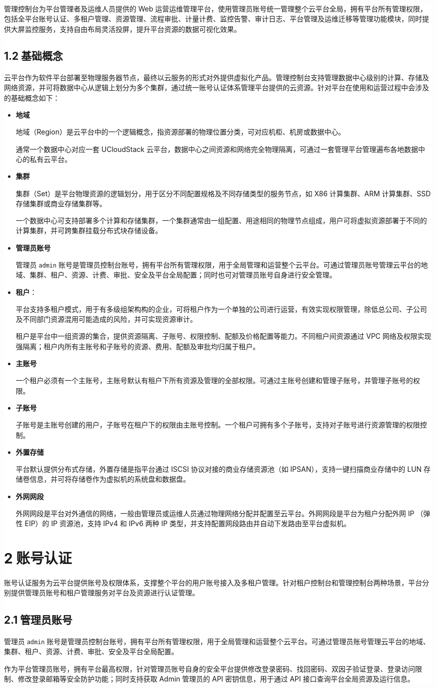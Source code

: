 管理控制台为平台管理者及运维人员提供的 Web 运营运维管理平台，使用管理员账号统一管理整个云平台全局，拥有平台所有管理权限，包括全平台账号认证、多租户管理、资源管理、流程审批、计量计费、监控告警、审计日志、平台管理及运维迁移等管理功能模块，同时提供大屏监控服务，支持自由布局灵活投屏，提升平台资源的数据可视化效果。

## 1.2 基础概念

云平台作为软件平台部署至物理服务器节点，最终以云服务的形式对外提供虚拟化产品。管理控制台支持管理数据中心级别的计算、存储及网络资源，并可将数据中心从逻辑上划分为多个集群，通过统一账号认证体系管理平台提供的云资源。针对平台在使用和运营过程中会涉及的基础概念如下：

* **地域**

  地域（Region）是云平台中的一个逻辑概念，指资源部署的物理位置分类，可对应机柜、机房或数据中心。

  通常一个数据中心对应一套 UCloudStack 云平台，数据中心之间资源和网络完全物理隔离，可通过一套管理平台管理遍布各地数据中心的私有云平台。

* **集群**

  集群（Set）是平台物理资源的逻辑划分，用于区分不同配置规格及不同存储类型的服务节点，如 X86 计算集群、ARM 计算集群、SSD 存储集群或商业存储集群等。

  一个数据中心可支持部署多个计算和存储集群，一个集群通常由一组配置、用途相同的物理节点组成，用户可将虚拟资源部署于不同的计算集群，并可跨集群挂载分布式块存储设备。

* **管理员账号**

  管理员 `admin` 账号是管理员控制台账号，拥有平台所有管理权限，用于全局管理和运营整个云平台。可通过管理员账号管理云平台的地域、集群、租户、资源、计费、审批、安全及平台全局配置；同时也可对管理员账号自身进行安全管理。

* **租户**：

  平台支持多租户模式，用于有多级组架构构的企业，可将租户作为一个单独的公司进行运营，有效实现权限管理，除低总公司、子公司及不同部门资源混用可能造成的风险，并可实现资源审计。

  租户是平台中一组资源的集合，提供资源隔离、子账号、权限控制、配额及价格配置等能力。不同租户间资源通过 VPC 网络及权限实现强隔离；租户内所有主账号和子账号的资源、费用、配额及审批均归属于租户。

- **主账号**

  一个租户必须有一个主账号，主账号默认有租户下所有资源及管理的全部权限。可通过主账号创建和管理子账号，并管理子账号的权限。

- **子账号**

  子账号是主账号创建的用户，子账号在租户下的权限由主账号控制。一个租户可拥有多个子账号，支持对子账号进行资源管理的权限控制。

- **外置存储**

  平台默认提供分布式存储，外置存储是指平台通过 ISCSI 协议对接的商业存储资源池（如 IPSAN），支持一键扫描商业存储中的 LUN 存储卷信息，并可将存储卷作为虚拟机的系统盘和数据盘。

* **外网网段**

  外网网段是平台对外通信的网络，一般由管理员或运维人员通过物理网络分配并配置至云平台。外网网段是平台为租户分配外网 IP （弹性 EIP）的 IP 资源池，支持 IPv4 和 IPv6 两种 IP 类型，并支持配置网段路由并自动下发路由至平台虚拟机。

# 2 账号认证

账号认证服务为云平台提供账号及权限体系，支撑整个平台的用户账号接入及多租户管理。针对租户控制台和管理控制台两种场景，平台分别提供管理员账号和租户管理服务对平台及资源进行认证管理。

## 2.1 管理员账号

管理员 `admin` 账号是管理员控制台账号，拥有平台所有管理权限，用于全局管理和运营整个云平台。可通过管理员账号管理云平台的地域、集群、租户、资源、计费、审批、安全及平台全局配置。

作为平台管理员账号，拥有平台最高权限，针对管理员账号自身的安全平台提供修改登录密码、找回密码、双因子验证登录、登录访问限制、修改登录邮箱等安全防护功能；同时支持获取 Admin 管理员的 API 密钥信息，用于通过 API 接口查询平台全局资源及运行信息。
